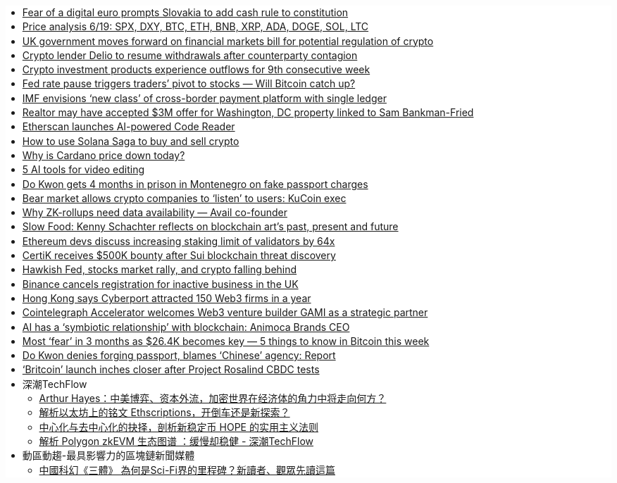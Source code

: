   - [Fear of a digital euro prompts Slovakia to add cash rule to constitution](https://cointelegraph.com/news/fear-of-digital-euro-prompts-slovakia-to-add-cash-rule-to-constitution)
  - [Price analysis 6/19: SPX, DXY, BTC, ETH, BNB, XRP, ADA, DOGE, SOL, LTC](https://cointelegraph.com/news/price-analysis-6-19-spx-dxy-btc-eth-bnb-xrp-ada-doge-sol-ltc)
  - [UK government moves forward on financial markets bill for potential regulation of crypto](https://cointelegraph.com/news/uk-government-financial-markets-bill-crypto-regulation)
  - [Crypto lender Delio to resume withdrawals after counterparty contagion](https://cointelegraph.com/news/crypto-lending-platform-delio-resume-withdrawals-after-counterparty-contagion)
  - [Crypto investment products experience outflows for 9th consecutive week](https://cointelegraph.com/news/crypto-investment-products-experience-outflows-for-9th-consecutive-week)
  - [Fed rate pause triggers traders’ pivot to stocks — Will Bitcoin catch up?](https://cointelegraph.com/news/fed-rate-pause-triggers-traders-pivot-to-stocks-will-bitcoin-catch-up)
  - [IMF envisions ‘new class’ of cross-border payment platform with single ledger](https://cointelegraph.com/news/imf-new-class-cross-border-payment-platform-single-ledger)
  - [Realtor may have accepted $3M offer for Washington, DC property linked to Sam Bankman-Fried](https://cointelegraph.com/news/realtor-accepted-offer-washington-dc-property-sam-bankman-fried)
  - [Etherscan launches AI-powered Code Reader](https://cointelegraph.com/news/etherscan-launches-ai-powered-code-reader)
  - [How to use Solana Saga to buy and sell crypto](https://cointelegraph.com/news/how-to-use-solana-saga-buy-sell-crypto)
  - [Why is Cardano price down today?](https://cointelegraph.com/news/why-is-cardano-price-down-today)
  - [5 AI tools for video editing](https://cointelegraph.com/news/5-ai-tools-for-video-editing)
  - [Do Kwon gets 4 months in prison in Montenegro on fake passport charges](https://cointelegraph.com/news/do-kwon-sentenced-to-4-months-in-prison-in-montenegro-on-fake-passport-charges)
  - [Bear market allows crypto companies to ‘listen’ to users: KuCoin exec](https://cointelegraph.com/news/bear-market-allows-crypto-companies-listen-to-users-ku-coin-interview)
  - [Why ZK-rollups need data availability — Avail co-founder](https://cointelegraph.com/news/zk-rollups-need-data-availability-says-polygon-co-founder)
  - [Slow Food: Kenny Schachter reflects on blockchain art’s past, present and future](https://cointelegraph.com/news/slow-food-kenny-schachter-reflects-on-blockchain-art-s-past-present-and-future)
  - [Ethereum devs discuss increasing  staking limit of validators by 64x](https://cointelegraph.com/news/ethereum-validators-may-have-to-stake-2048-eth-devs-discuss)
  - [CertiK receives $500K bounty after Sui blockchain threat discovery](https://cointelegraph.com/news/certik-bounty-sui-blockchain-threat-discovery)
  - [Hawkish Fed, stocks market rally, and crypto falling behind](https://cointelegraph.com/news/hawkish-fed-stocks-market-rally-and-crypto-falling-behind)
  - [Binance cancels registration for inactive business in the UK](https://cointelegraph.com/news/binance-cancels-registration-in-the-uk-amid-regulatory-scrutiny)
  - [Hong Kong says Cyberport attracted 150 Web3 firms in a year](https://cointelegraph.com/news/hong-kong-says-cyberport-attracted-150-web3-firms-in-a-year)
  - [Cointelegraph Accelerator welcomes Web3 venture builder GAMI as a strategic partner](https://cointelegraph.com/news/cointelegraph-accelerator-welcomes-web3-venture-builder-gami-as-a-strategic-partner)
  - [AI has a ‘symbiotic relationship’ with blockchain: Animoca Brands CEO](https://cointelegraph.com/news/ai-blockchain-symbiotic-relationship-animoca-brands-interview)
  - [Most ‘fear’ in 3 months as $26.4K becomes key — 5 things to know in Bitcoin this week](https://cointelegraph.com/news/bitcoin-price-this-week-fear-26k-key-5-things)
  - [Do Kwon denies forging passport, blames ‘Chinese’ agency: Report](https://cointelegraph.com/news/chinese-agency-blamed-by-do-kwon-for-passport-forgery)
  - [‘Britcoin’ launch inches closer after Project Rosalind CBDC tests](https://cointelegraph.com/news/uk-cbdc-closer-after-project-rosalind-tests)
- 深潮TechFlow
  - [Arthur Hayes：中美博弈、资本外流，加密世界在经济体的角力中将走向何方？](https://techflowpost.mirror.xyz/EKVc9olp7URmyxFxqQjGX9cEpcl5RuwpkHQ4G4tSC6E)
  - [解析以太坊上的铭文 Ethscriptions，开倒车还是新探索？](https://techflowpost.mirror.xyz/GHK9d6eTRXbZw65EnEfhLGRgpNrzxBoRuv8K9_922WY)
  - [中心化与去中心化的抉择，剖析新稳定币 HOPE 的实用主义法则](https://techflowpost.mirror.xyz/l9mgYqW6SLzabxH_jdIAe6L0Ulp6W769QWsPN6akzwU)
  - [解析 Polygon zkEVM 生态图谱 ：缓慢却稳健 - 深潮TechFlow](https://techflowpost.mirror.xyz/mqty0DtviSvdMQZQyjS5-s2012diJrWtOGxwnMAQoXE)
- 動區動趨-最具影響力的區塊鏈新聞媒體
  - [中國科幻《三體》 為何是Sci-Fi界的里程碑？新讀者、觀眾先讀這篇](https://www.blocktempo.com/an-introduction-to-three-body/)